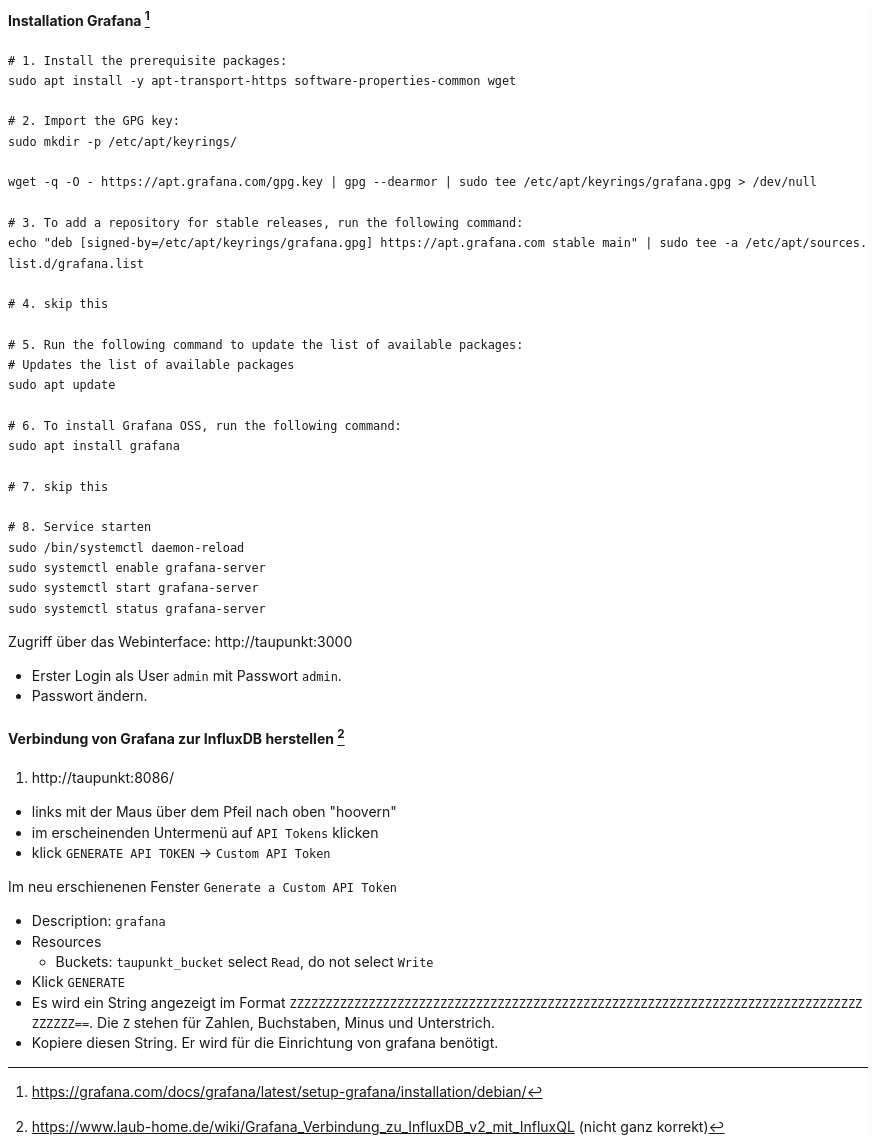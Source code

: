 #### Installation Grafana [^28]
[^28]: https://grafana.com/docs/grafana/latest/setup-grafana/installation/debian/

```
# 1. Install the prerequisite packages:
sudo apt install -y apt-transport-https software-properties-common wget

# 2. Import the GPG key:
sudo mkdir -p /etc/apt/keyrings/

wget -q -O - https://apt.grafana.com/gpg.key | gpg --dearmor | sudo tee /etc/apt/keyrings/grafana.gpg > /dev/null

# 3. To add a repository for stable releases, run the following command:
echo "deb [signed-by=/etc/apt/keyrings/grafana.gpg] https://apt.grafana.com stable main" | sudo tee -a /etc/apt/sources.list.d/grafana.list

# 4. skip this

# 5. Run the following command to update the list of available packages:
# Updates the list of available packages
sudo apt update

# 6. To install Grafana OSS, run the following command:
sudo apt install grafana

# 7. skip this

# 8. Service starten
sudo /bin/systemctl daemon-reload
sudo systemctl enable grafana-server
sudo systemctl start grafana-server
sudo systemctl status grafana-server
```

Zugriff über das Webinterface:
http://taupunkt:3000

- Erster Login als User `admin` mit Passwort `admin`.
- Passwort ändern.

#### Verbindung von Grafana zur InfluxDB herstellen [^29]
[^29]: https://www.laub-home.de/wiki/Grafana_Verbindung_zu_InfluxDB_v2_mit_InfluxQL (nicht ganz korrekt)

1) http://taupunkt:8086/
- links mit der Maus über dem Pfeil nach oben "hoovern"
- im erscheinenden Untermenü auf `API Tokens` klicken
- klick `GENERATE API TOKEN` -> `Custom API Token`

Im neu erschienenen Fenster `Generate a Custom API Token`
- Description: `grafana`
- Resources
    - Buckets: `taupunkt_bucket` select `Read`, do not select `Write`
- Klick `GENERATE`
- Es wird ein String angezeigt im Format  `ZZZZZZZZZZZZZZZZZZZZZZZZZZZZZZZZZZZZZZZZZZZZZZZZZZZZZZZZZZZZZZZZZZZZZZZZZZZZZZZZZZZZZZ==`. Die `Z` stehen für Zahlen, Buchstaben, Minus und Unterstrich.
- Kopiere diesen String. Er wird für die Einrichtung von grafana benötigt.


[^1]: https://www.imis.bfs.de/geoportal/
[^2]: https://www.bfs.de/DE/themen/ion/umwelt/radon/karten/wohnraeume.html
[^3]: https://www.bfs.de/DE/themen/ion/umwelt/radon/regelungen/referenzwert.html
[^4]: https://www.raspberrypi.com/products/raspberry-pi-3-model-b/
[^5]: http://radonftlab.com/radon-sensor-product/radon-detector/rd200/
[^6]: https://theprivatesmarthome.com/how-to/set-up-ecosense-radoneye-in-home-assistant-using-raspberry-pi-as-bluetooth-proxy/
[^7]: https://github.com/EtoTen/radonreader
[^8]: https://github.com/jdeath/rd200v2
[^9]: https://pypi.org/project/radonpy/
[^10]: https://www.air-q.com/messwerte/radon
[^11]: https://www.air-q.com/radon-messgeraete-vergleich
[^12]: https://randomnerdtutorials.com/dht11-vs-dht22-vs-lm35-vs-ds18b20-vs-bme280-vs-bmp180/
[^13]: https://wiki.fhem.de/wiki/1-Wire_Busverlegung
[^14]: https://www.tfa-dostmann.de/produkt/schutzhuelle-fuer-aussensender-98-1114/
[^15]: https://askubuntu.com/questions/37767/how-to-access-a-usb-flash-drive-from-the-terminal
[^15]: https://learn.adafruit.com/dht-humidity-sensing-on-raspberry-pi-with-gdocs-logging/python-setup
[^16]: https://unidata.github.io/MetPy/latest/api/generated/metpy.calc.dewpoint_from_relative_humidity.html#metpy.calc.dewpoint_from_relative_humidity
[^17]: https://github.com/MakeMagazinDE/Taupunktluefter/blob/main/Taupunkt_Lueftung/Taupunkt_Lueftung.ino Funktion `float taupunkt(float t, float r)`
[^18]: https://pypi.org/project/rpi-hardware-pwm/
[^19]: https://tutorials-raspberrypi.de/wiringpi-installieren-pinbelegung/ 
[^20]: https://tutorials-raspberrypi.de/raspberry-pi-funksteckdosen-433-mhz-steuern/
[^21]: https://github.com/milaq/rpi-rf
[^21]: https://www.raspberrypi-spy.co.uk/2014/11/enabling-the-i2c-interface-on-the-raspberry-pi/ 
[^22]: https://github.com/Freenove/Freenove_LCD_Module
[^23]: https://tutorials-raspberrypi.de/raspberry-pi-autostart-programm-skript/
[^24]: https://linuxize.com/post/how-to-format-usb-sd-card-linux/
[^25]: https://forum.endeavouros.com/t/tutorial-how-to-permanently-mount-external-internal-drives-in-linux/18688
[^26]: https://grafana.com/docs/grafana/latest/getting-started/get-started-grafana-influxdb/
[^27]: https://www.influxdata.com/downloads/